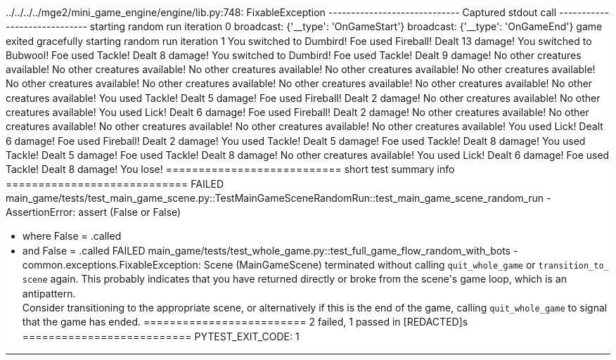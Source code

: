 ../../../../mge2/mini_game_engine/engine/lib.py:748: FixableException
----------------------------- Captured stdout call -----------------------------
starting random run iteration 0
broadcast: {'__type': 'OnGameStart'}
broadcast: {'__type': 'OnGameEnd'}
game exited gracefully
starting random run iteration 1
You switched to Dumbird!
Foe used Fireball! Dealt 13 damage!
You switched to Bubwool!
Foe used Tackle! Dealt 8 damage!
You switched to Dumbird!
Foe used Tackle! Dealt 9 damage!
No other creatures available!
No other creatures available!
No other creatures available!
No other creatures available!
No other creatures available!
No other creatures available!
No other creatures available!
No other creatures available!
No other creatures available!
No other creatures available!
You used Tackle! Dealt 5 damage!
Foe used Fireball! Dealt 2 damage!
No other creatures available!
No other creatures available!
You used Lick! Dealt 6 damage!
Foe used Fireball! Dealt 2 damage!
No other creatures available!
No other creatures available!
No other creatures available!
No other creatures available!
No other creatures available!
You used Lick! Dealt 6 damage!
Foe used Fireball! Dealt 2 damage!
You used Tackle! Dealt 5 damage!
Foe used Tackle! Dealt 8 damage!
You used Tackle! Dealt 5 damage!
Foe used Tackle! Dealt 8 damage!
No other creatures available!
You used Lick! Dealt 6 damage!
Foe used Tackle! Dealt 8 damage!
You lose!
=========================== short test summary info ============================
FAILED main_game/tests/test_main_game_scene.py::TestMainGameSceneRandomRun::test_main_game_scene_random_run - AssertionError: assert (False or False)
 +  where False = <MagicMock name='_transition_to_scene' id='[REDACTED]'>.called
 +  and   False = <MagicMock name='_quit_whole_game' id='[REDACTED]'>.called
FAILED main_game/tests/test_whole_game.py::test_full_game_flow_random_with_bots - common.exceptions.FixableException: 
Scene (MainGameScene) terminated without calling `quit_whole_game` or `transition_to_scene` again.  This 
probably indicates that you have returned directly or broke from the scene's game loop, which is an antipattern.  
Consider transitioning to the appropriate scene, or alternatively if this is the end of the game, calling 
`quit_whole_game` to signal that the game has ended.
========================= 2 failed, 1 passed in [REDACTED]s ==========================
PYTEST_EXIT_CODE: 1


__________________
